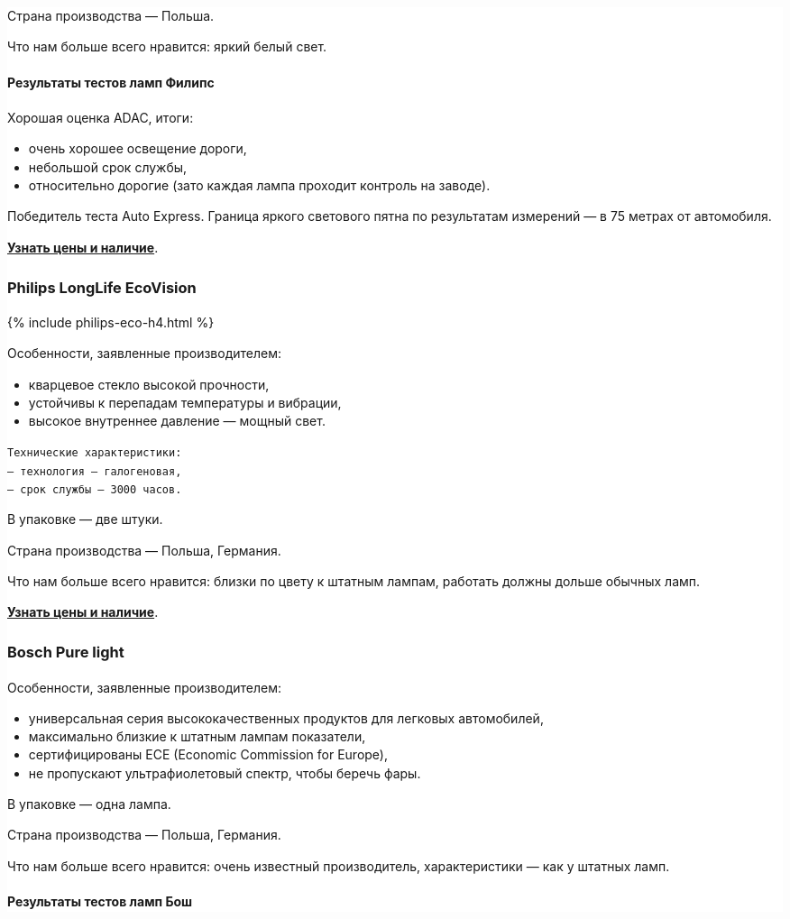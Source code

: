Страна производства — Польша.

Что нам больше всего нравится: яркий белый свет.

#### Результаты тестов ламп Филипс

Хорошая оценка ADAC, итоги: 

- очень хорошее освещение дороги,
- небольшой срок службы,
- относительно дорогие (зато каждая лампа проходит контроль на заводе).

Победитель теста Auto Express. Граница яркого светового пятна по результатам измерений — в 75 метрах от автомобиля.

**[Узнать цены и наличие](https://ya.cc/m/0jznWJW?erid=4CQwVszL78EMgDCNVA1)**.


### Philips LongLife EcoVision

{% include philips-eco-h4.html %}

Особенности, заявленные производителем:

- кварцевое стекло высокой прочности,
- устойчивы к перепадам температуры и вибрации,
- высокое внутреннее давление — мощный свет.

```
Технические характеристики:
— технология — галогеновая,
— срок службы — 3000 часов.
```

В упаковке — две штуки.

Страна производства — Польша, Германия.

Что нам больше всего нравится: близки по цвету к штатным лампам, работать должны дольше обычных ламп.

**[Узнать цены и наличие](https://ya.cc/m/sPkHVtx?erid=4CQwVszL78EMgDCNVA1)**.


### Bosch Pure light

Особенности, заявленные производителем:

- универсальная серия высококачественных продуктов для легковых автомобилей,
- максимально близкие к штатным лампам показатели,
- сертифицированы ECE (Economic Commission for Europe),
- не пропускают ультрафиолетовый спектр, чтобы беречь фары.

В упаковке — одна лампа.

Страна производства — Польша, Германия.

Что нам больше всего нравится: очень известный производитель, характеристики — как у штатных ламп.

#### Результаты тестов ламп Бош
